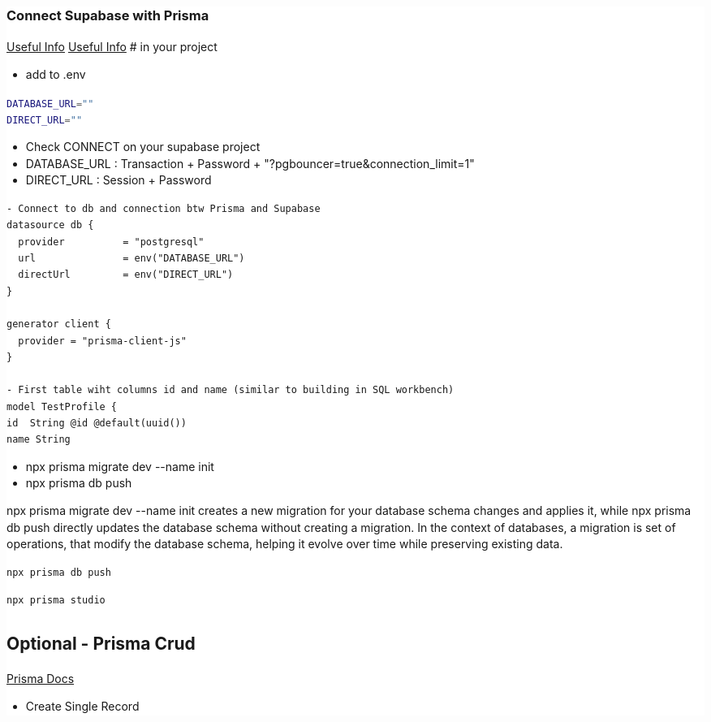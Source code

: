### Connect Supabase with Prisma

[Useful Info](https://supabase.com/partners/integrations/prisma)
[Useful Info](https://supabase.com/dashboard/project/wrgxzfukkikecsbvvbwe) # in your project

- add to .env

```bash
DATABASE_URL=""
DIRECT_URL=""
```

- Check CONNECT on your supabase project
- DATABASE_URL : Transaction + Password + "?pgbouncer=true&connection_limit=1"
- DIRECT_URL : Session + Password

```prisma
- Connect to db and connection btw Prisma and Supabase
datasource db {
  provider          = "postgresql"
  url               = env("DATABASE_URL")
  directUrl         = env("DIRECT_URL")
}

generator client {
  provider = "prisma-client-js"
}

- First table wiht columns id and name (similar to building in SQL workbench)
model TestProfile {
id  String @id @default(uuid())
name String

```

- npx prisma migrate dev --name init
- npx prisma db push

npx prisma migrate dev --name init creates a new migration for your database schema
changes and applies it, while npx prisma db push directly updates the database schema without creating a migration. In the context of databases, a migration is set of operations, that modify the database schema, helping it evolve over time while preserving existing data.

```bash
npx prisma db push
```

```bash
npx prisma studio
```

## Optional - Prisma Crud

[Prisma Docs](https://www.prisma.io/docs/concepts/components/prisma-client/crud)

- Create Single Record
